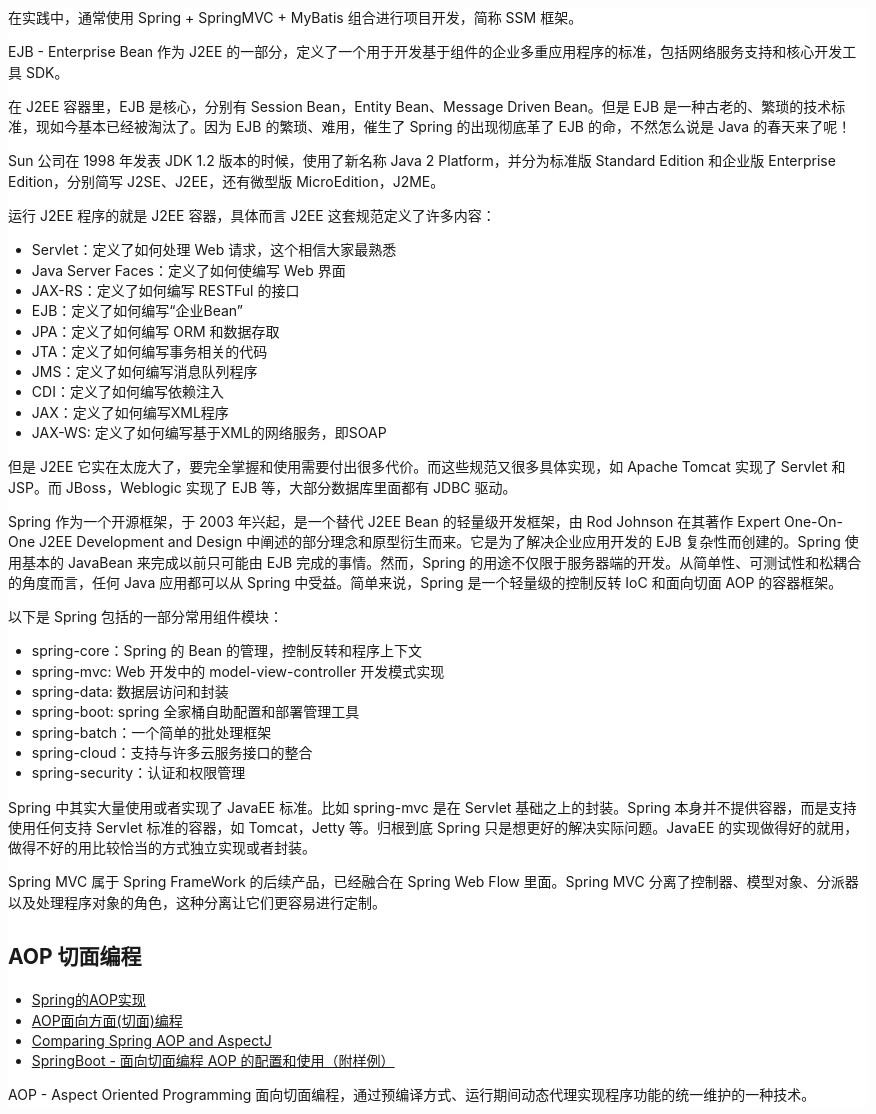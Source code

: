 
在实践中，通常使用 Spring + SpringMVC + MyBatis 组合进行项目开发，简称 SSM 框架。

EJB - Enterprise Bean 作为 J2EE 的一部分，定义了一个用于开发基于组件的企业多重应用程序的标准，包括网络服务支持和核心开发工具 SDK。

在 J2EE 容器里，EJB 是核心，分别有 Session Bean，Entity Bean、Message Driven Bean。但是 EJB 是一种古老的、繁琐的技术标准，现如今基本已经被淘汰了。因为 EJB 的繁琐、难用，催生了 Spring 的出现彻底革了 EJB 的命，不然怎么说是 Java 的春天来了呢！

Sun 公司在 1998 年发表 JDK 1.2 版本的时候，使用了新名称 Java 2 Platform，并分为标准版 Standard Edition 和企业版 Enterprise Edition，分别简写 J2SE、J2EE，还有微型版 MicroEdition，J2ME。

运行 J2EE 程序的就是 J2EE 容器，具体而言 J2EE 这套规范定义了许多内容：

- Servlet：定义了如何处理 Web 请求，这个相信大家最熟悉
- Java Server Faces：定义了如何使编写 Web 界面
- JAX-RS：定义了如何编写 RESTFul 的接口
- EJB：定义了如何编写“企业Bean”
- JPA：定义了如何编写 ORM 和数据存取
- JTA：定义了如何编写事务相关的代码
- JMS：定义了如何编写消息队列程序
- CDI：定义了如何编写依赖注入
- JAX：定义了如何编写XML程序
- JAX-WS: 定义了如何编写基于XML的网络服务，即SOAP

但是 J2EE 它实在太庞大了，要完全掌握和使用需要付出很多代价。而这些规范又很多具体实现，如 Apache Tomcat 实现了 Servlet 和 JSP。而 JBoss，Weblogic 实现了 EJB 等，大部分数据库里面都有 JDBC 驱动。

Spring 作为一个开源框架，于 2003 年兴起，是一个替代 J2EE Bean 的轻量级开发框架，由 Rod Johnson 在其著作 Expert One-On-One J2EE Development and Design 中阐述的部分理念和原型衍生而来。它是为了解决企业应用开发的 EJB 复杂性而创建的。Spring 使用基本的 JavaBean 来完成以前只可能由 EJB 完成的事情。然而，Spring 的用途不仅限于服务器端的开发。从简单性、可测试性和松耦合的角度而言，任何 Java 应用都可以从 Spring 中受益。简单来说，Spring 是一个轻量级的控制反转 IoC 和面向切面 AOP 的容器框架。

以下是 Spring 包括的一部分常用组件模块：

- spring-core：Spring 的 Bean 的管理，控制反转和程序上下文
- spring-mvc: Web 开发中的 model-view-controller 开发模式实现
- spring-data: 数据层访问和封装
- spring-boot: spring 全家桶自助配置和部署管理工具
- spring-batch：一个简单的批处理框架
- spring-cloud：支持与许多云服务接口的整合
- spring-security：认证和权限管理

Spring 中其实大量使用或者实现了 JavaEE 标准。比如 spring-mvc 是在 Servlet 基础之上的封装。Spring 本身并不提供容器，而是支持使用任何支持 Servlet 标准的容器，如 Tomcat，Jetty 等。归根到底 Spring 只是想更好的解决实际问题。JavaEE 的实现做得好的就用，做得不好的用比较恰当的方式独立实现或者封装。

Spring MVC 属于 Spring FrameWork 的后续产品，已经融合在 Spring Web Flow 里面。Spring MVC 分离了控制器、模型对象、分派器以及处理程序对象的角色，这种分离让它们更容易进行定制。



## AOP 切面编程
- [Spring的AOP实现](https://www.jdon.com/AOPdesign/springaop.html)
- [AOP面向方面(切面)编程](https://www.cnblogs.com/pilihaotian/p/4868046.html)
- [Comparing Spring AOP and AspectJ](https://www.baeldung.com/spring-aop-vs-aspectj)
- [SpringBoot - 面向切面编程 AOP 的配置和使用（附样例）](https://www.hangge.com/blog/cache/detail_2527.html)

AOP - Aspect Oriented Programming 面向切面编程，通过预编译方式、运行期间动态代理实现程序功能的统一维护的一种技术。
